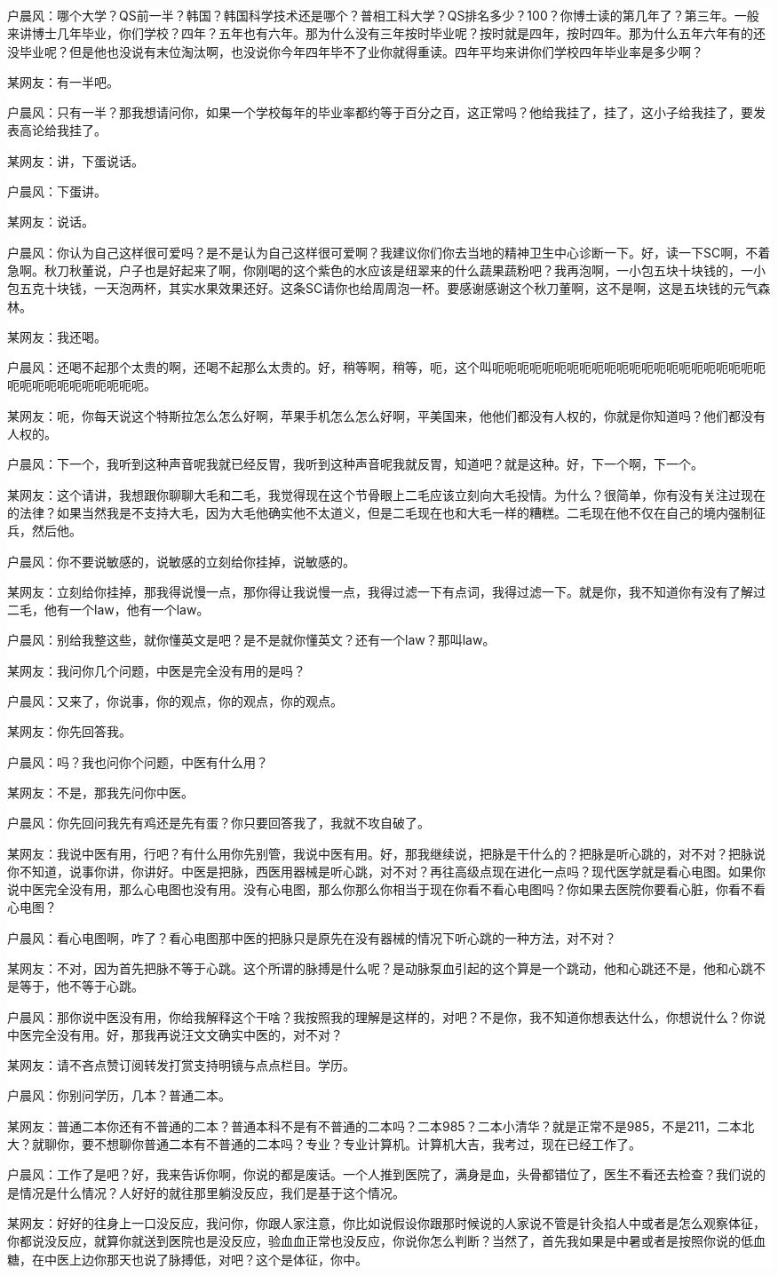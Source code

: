 户晨风：哪个大学？QS前一半？韩国？韩国科学技术还是哪个？普相工科大学？QS排名多少？100？你博士读的第几年了？第三年。一般来讲博士几年毕业，你们学校？四年？五年也有六年。那为什么没有三年按时毕业呢？按时就是四年，按时四年。那为什么五年六年有的还没毕业呢？但是他也没说有末位淘汰啊，也没说你今年四年毕不了业你就得重读。四年平均来讲你们学校四年毕业率是多少啊？

某网友：有一半吧。

户晨风：只有一半？那我想请问你，如果一个学校每年的毕业率都约等于百分之百，这正常吗？他给我挂了，挂了，这小子给我挂了，要发表高论给我挂了。

某网友：讲，下蛋说话。

户晨风：下蛋讲。

某网友：说话。

户晨风：你认为自己这样很可爱吗？是不是认为自己这样很可爱啊？我建议你们你去当地的精神卫生中心诊断一下。好，读一下SC啊，不着急啊。秋刀秋董说，户子也是好起来了啊，你刚喝的这个紫色的水应该是纽翠来的什么蔬果蔬粉吧？我再泡啊，一小包五块十块钱的，一小包五克十块钱，一天泡两杯，其实水果效果还好。这条SC请你也给周周泡一杯。要感谢感谢这个秋刀董啊，这不是啊，这是五块钱的元气森林。

某网友：我还喝。

户晨风：还喝不起那个太贵的啊，还喝不起那么太贵的。好，稍等啊，稍等，呃，这个叫呃呃呃呃呃呃呃呃呃呃呃呃呃呃呃呃呃呃呃呃呃呃呃呃呃呃呃呃呃呃呃呃呃。

某网友：呃，你每天说这个特斯拉怎么怎么好啊，苹果手机怎么怎么好啊，平美国来，他他们都没有人权的，你就是你知道吗？他们都没有人权的。

户晨风：下一个，我听到这种声音呢我就已经反胃，我听到这种声音呢我就反胃，知道吧？就是这种。好，下一个啊，下一个。

某网友：这个请讲，我想跟你聊聊大毛和二毛，我觉得现在这个节骨眼上二毛应该立刻向大毛投情。为什么？很简单，你有没有关注过现在的法律？如果当然我是不支持大毛，因为大毛他确实他不太道义，但是二毛现在也和大毛一样的糟糕。二毛现在他不仅在自己的境内强制征兵，然后他。

户晨风：你不要说敏感的，说敏感的立刻给你挂掉，说敏感的。

某网友：立刻给你挂掉，那我得说慢一点，那你得让我说慢一点，我得过滤一下有点词，我得过滤一下。就是你，我不知道你有没有了解过二毛，他有一个law，他有一个law。

户晨风：别给我整这些，就你懂英文是吧？是不是就你懂英文？还有一个law？那叫law。

某网友：我问你几个问题，中医是完全没有用的是吗？

户晨风：又来了，你说事，你的观点，你的观点，你的观点。

某网友：你先回答我。

户晨风：吗？我也问你个问题，中医有什么用？

某网友：不是，那我先问你中医。

户晨风：你先回问我先有鸡还是先有蛋？你只要回答我了，我就不攻自破了。

某网友：我说中医有用，行吧？有什么用你先别管，我说中医有用。好，那我继续说，把脉是干什么的？把脉是听心跳的，对不对？把脉说你不知道，说事你讲，你讲好。中医是把脉，西医用器械是听心跳，对不对？再往高级点现在进化一点吗？现代医学就是看心电图。如果你说中医完全没有用，那么心电图也没有用。没有心电图，那么你那么你相当于现在你看不看心电图吗？你如果去医院你要看心脏，你看不看心电图？

户晨风：看心电图啊，咋了？看心电图那中医的把脉只是原先在没有器械的情况下听心跳的一种方法，对不对？

某网友：不对，因为首先把脉不等于心跳。这个所谓的脉搏是什么呢？是动脉泵血引起的这个算是一个跳动，他和心跳还不是，他和心跳不是等于，他不等于心跳。

户晨风：那你说中医没有用，你给我解释这个干啥？我按照我的理解是这样的，对吧？不是你，我不知道你想表达什么，你想说什么？你说中医完全没有用。好，那我再说汪文文确实中医的，对不对？

某网友：请不吝点赞订阅转发打赏支持明镜与点点栏目。学历。

户晨风：你别问学历，几本？普通二本。

某网友：普通二本你还有不普通的二本？普通本科不是有不普通的二本吗？二本985？二本小清华？就是正常不是985，不是211，二本北大？就聊你，要不想聊你普通二本有不普通的二本吗？专业？专业计算机。计算机大吉，我考过，现在已经工作了。

户晨风：工作了是吧？好，我来告诉你啊，你说的都是废话。一个人推到医院了，满身是血，头骨都错位了，医生不看还去检查？我们说的是情况是什么情况？人好好的就往那里躺没反应，我们是基于这个情况。

某网友：好好的往身上一口没反应，我问你，你跟人家注意，你比如说假设你跟那时候说的人家说不管是针灸掐人中或者是怎么观察体征，你都说没反应，就算你就送到医院也是没反应，验血血正常也没反应，你说你怎么判断？当然了，首先我如果是中暑或者是按照你说的低血糖，在中医上边你那天也说了脉搏低，对吧？这个是体征，你中。
